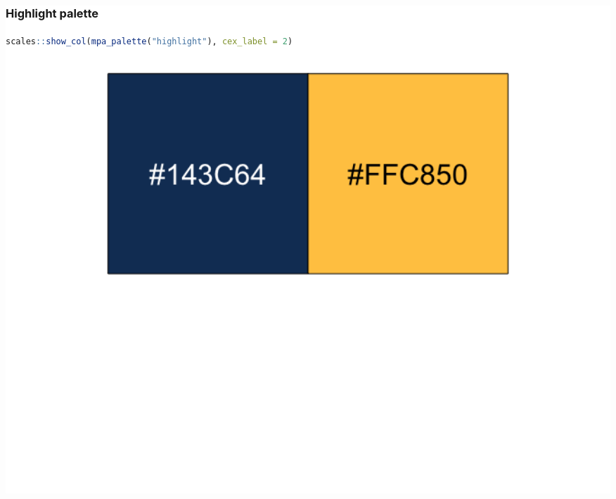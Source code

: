 ### Highlight palette

``` r
scales::show_col(mpa_palette("highlight"), cex_label = 2)
```

<img src="man/figures/README-highlight-1.png" width="100%" />
